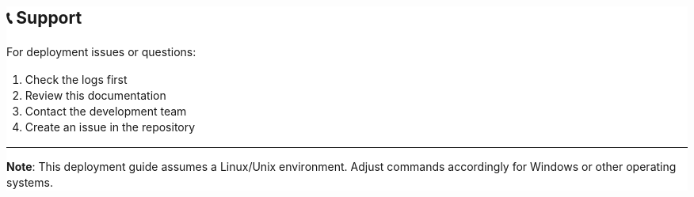 ## 📞 Support

For deployment issues or questions:

1. Check the logs first
2. Review this documentation
3. Contact the development team
4. Create an issue in the repository

---

**Note**: This deployment guide assumes a Linux/Unix environment. Adjust commands accordingly for Windows or other operating systems.
